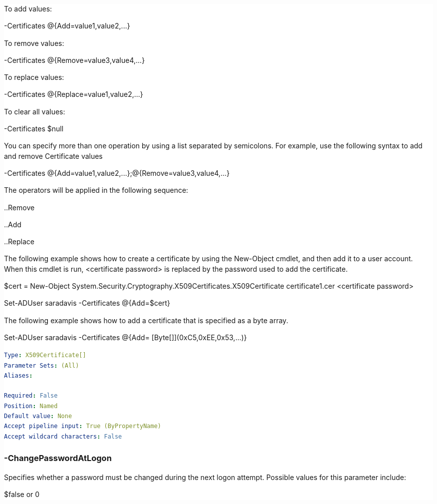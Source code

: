 To add values:

-Certificates @{Add=value1,value2,...}

To remove values:

-Certificates @{Remove=value3,value4,...}

To replace values:

-Certificates @{Replace=value1,value2,...}

To clear all values:

-Certificates $null

You can specify more than one operation by using a list separated by semicolons.
For example, use the following syntax to add and remove Certificate values

-Certificates @{Add=value1,value2,...};@{Remove=value3,value4,...}

The operators will be applied in the following sequence:

..Remove

..Add

..Replace

The following example shows how to create a certificate by using the New-Object cmdlet, and then add it to a user account.
When this cmdlet is run, \<certificate password\> is replaced by the password used to add the certificate.

$cert = New-Object System.Security.Cryptography.X509Certificates.X509Certificate certificate1.cer  \<certificate password\>

Set-ADUser saradavis  -Certificates @{Add=$cert}

The following example shows how to add a certificate that is specified as a byte array.

Set-ADUser saradavis  -Certificates @{Add= \[Byte\[\]\](0xC5,0xEE,0x53,...)}

```yaml
Type: X509Certificate[]
Parameter Sets: (All)
Aliases: 

Required: False
Position: Named
Default value: None
Accept pipeline input: True (ByPropertyName)
Accept wildcard characters: False
```

### -ChangePasswordAtLogon
Specifies whether a password must be changed during the next logon attempt.
Possible values for this parameter include:

$false or 0
